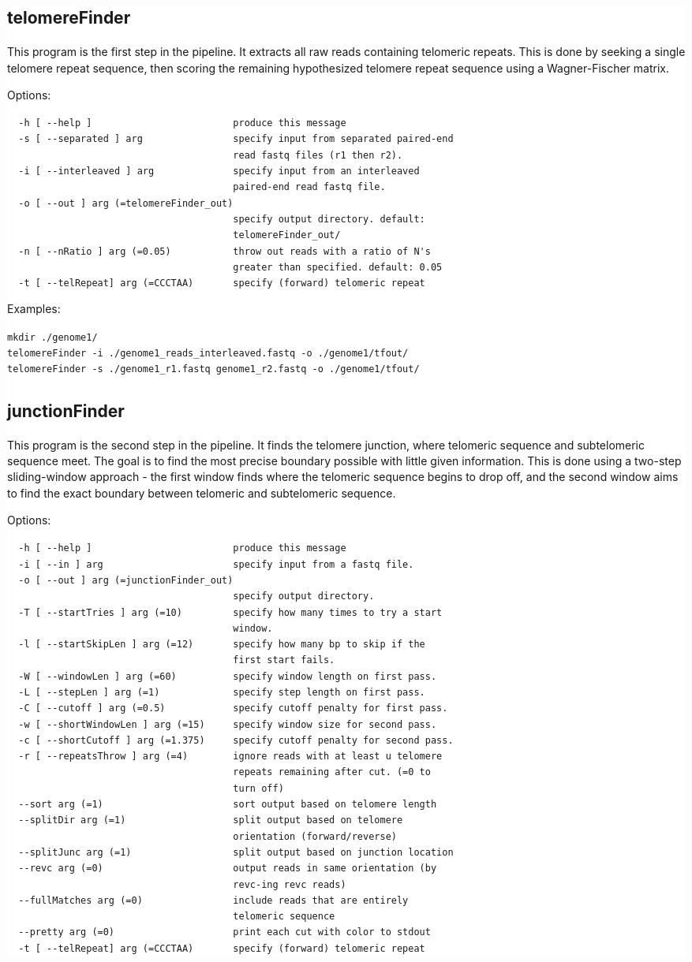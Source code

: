 ## telomereFinder

This program is the first step in the pipeline. It extracts all raw reads containing telomeric repeats. This is done by seeking a single telomere repeat sequence, then scoring the remaining hypothesized telomere repeat sequence using a Wagner-Fischer matrix.

Options:
```
  -h [ --help ]                         produce this message
  -s [ --separated ] arg                specify input from separated paired-end
                                        read fastq files (r1 then r2).
  -i [ --interleaved ] arg              specify input from an interleaved
                                        paired-end read fastq file.
  -o [ --out ] arg (=telomereFinder_out)
                                        specify output directory. default:
                                        telomereFinder_out/
  -n [ --nRatio ] arg (=0.05)           throw out reads with a ratio of N's
                                        greater than specified. default: 0.05
  -t [ --telRepeat] arg (=CCCTAA)       specify (forward) telomeric repeat
```

Examples:
```
mkdir ./genome1/
telomereFinder -i ./genome1_reads_interleaved.fastq -o ./genome1/tfout/
telomereFinder -s ./genome1_r1.fastq genome1_r2.fastq -o ./genome1/tfout/
```

## junctionFinder

This program is the second step in the pipeline. It finds the telomere junction, where telomeric sequence and subtelomeric sequence meet. The goal is to find the most precise boundary possible with little given information. This is done using a two-step sliding-window approach - the first window finds where the telomeric sequence begins to drop off, and the second window aims to find the exact boundary between telomeric and subtelomeric sequence.

Options:
```
  -h [ --help ]                         produce this message
  -i [ --in ] arg                       specify input from a fastq file.
  -o [ --out ] arg (=junctionFinder_out)
                                        specify output directory.
  -T [ --startTries ] arg (=10)         specify how many times to try a start
                                        window.
  -l [ --startSkipLen ] arg (=12)       specify how many bp to skip if the
                                        first start fails.
  -W [ --windowLen ] arg (=60)          specify window length on first pass.
  -L [ --stepLen ] arg (=1)             specify step length on first pass.
  -C [ --cutoff ] arg (=0.5)            specify cutoff penalty for first pass.
  -w [ --shortWindowLen ] arg (=15)     specify window size for second pass.
  -c [ --shortCutoff ] arg (=1.375)     specify cutoff penalty for second pass.
  -r [ --repeatsThrow ] arg (=4)        ignore reads with at least u telomere
                                        repeats remaining after cut. (=0 to
                                        turn off)
  --sort arg (=1)                       sort output based on telomere length
  --splitDir arg (=1)                   split output based on telomere
                                        orientation (forward/reverse)
  --splitJunc arg (=1)                  split output based on junction location
  --revc arg (=0)                       output reads in same orientation (by
                                        revc-ing revc reads)
  --fullMatches arg (=0)                include reads that are entirely
                                        telomeric sequence
  --pretty arg (=0)                     print each cut with color to stdout
  -t [ --telRepeat] arg (=CCCTAA)       specify (forward) telomeric repeat
```
